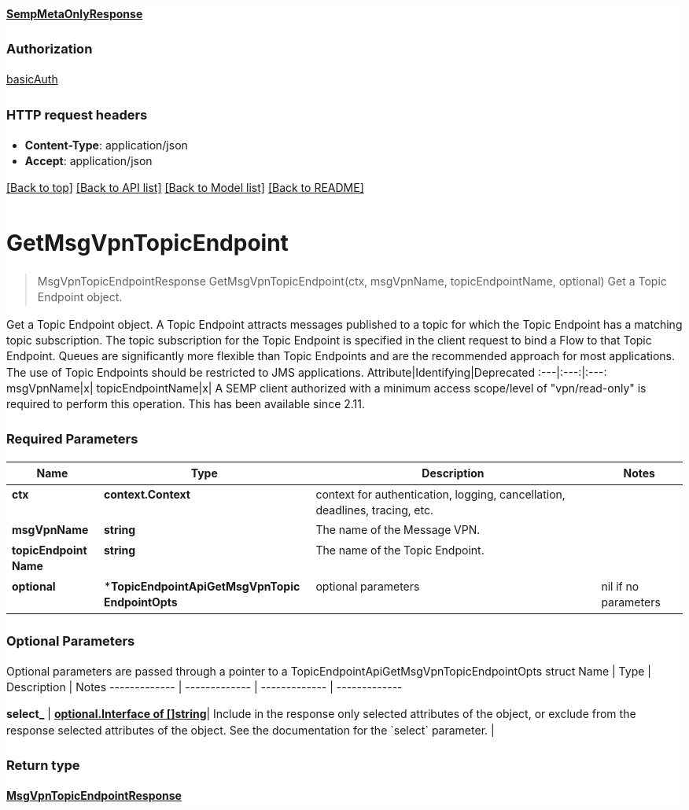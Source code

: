 [**SempMetaOnlyResponse**](SempMetaOnlyResponse.md)

### Authorization

[basicAuth](../README.md#basicAuth)

### HTTP request headers

 - **Content-Type**: application/json
 - **Accept**: application/json

[[Back to top]](#) [[Back to API list]](../README.md#documentation-for-api-endpoints) [[Back to Model list]](../README.md#documentation-for-models) [[Back to README]](../README.md)

# **GetMsgVpnTopicEndpoint**
> MsgVpnTopicEndpointResponse GetMsgVpnTopicEndpoint(ctx, msgVpnName, topicEndpointName, optional)
Get a Topic Endpoint object.

Get a Topic Endpoint object.  A Topic Endpoint attracts messages published to a topic for which the Topic Endpoint has a matching topic subscription. The topic subscription for the Topic Endpoint is specified in the client request to bind a Flow to that Topic Endpoint. Queues are significantly more flexible than Topic Endpoints and are the recommended approach for most applications. The use of Topic Endpoints should be restricted to JMS applications.   Attribute|Identifying|Deprecated :---|:---:|:---: msgVpnName|x| topicEndpointName|x|    A SEMP client authorized with a minimum access scope/level of \"vpn/read-only\" is required to perform this operation.  This has been available since 2.11.

### Required Parameters

Name | Type | Description  | Notes
------------- | ------------- | ------------- | -------------
 **ctx** | **context.Context** | context for authentication, logging, cancellation, deadlines, tracing, etc.
  **msgVpnName** | **string**| The name of the Message VPN. | 
  **topicEndpointName** | **string**| The name of the Topic Endpoint. | 
 **optional** | ***TopicEndpointApiGetMsgVpnTopicEndpointOpts** | optional parameters | nil if no parameters

### Optional Parameters
Optional parameters are passed through a pointer to a TopicEndpointApiGetMsgVpnTopicEndpointOpts struct
Name | Type | Description  | Notes
------------- | ------------- | ------------- | -------------


 **select_** | [**optional.Interface of []string**](string.md)| Include in the response only selected attributes of the object, or exclude from the response selected attributes of the object. See the documentation for the &#x60;select&#x60; parameter. | 

### Return type

[**MsgVpnTopicEndpointResponse**](MsgVpnTopicEndpointResponse.md)

